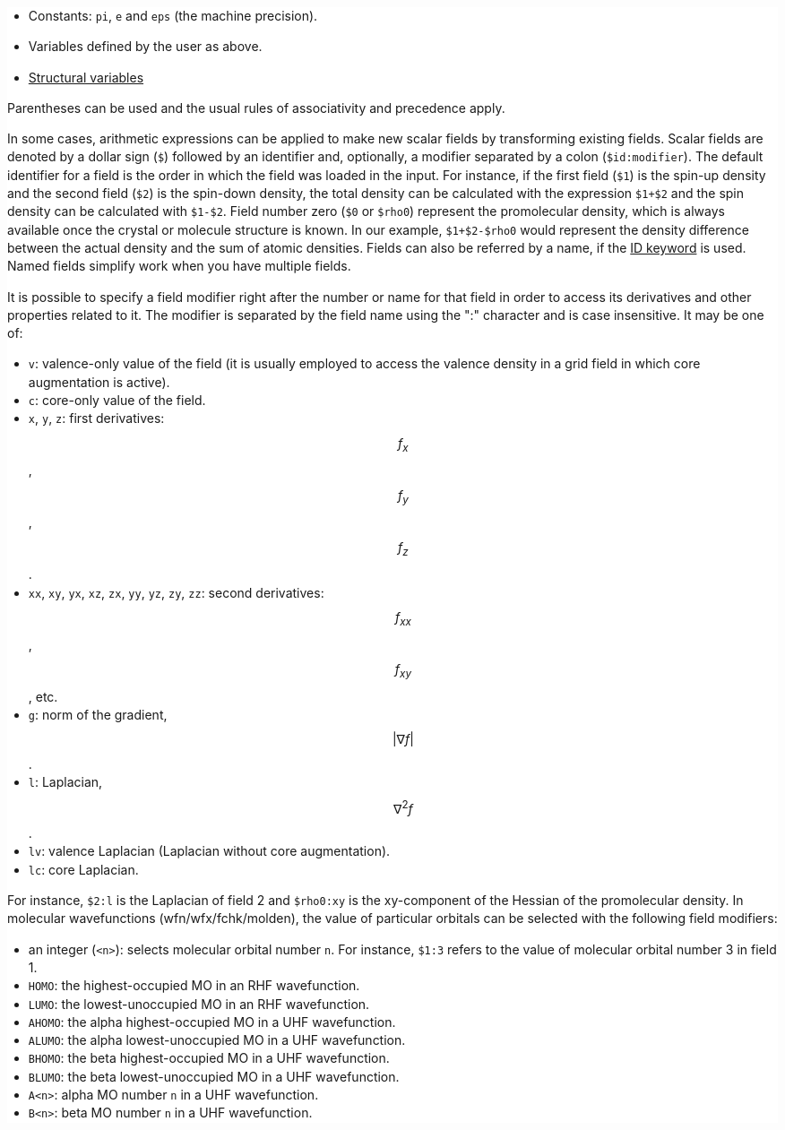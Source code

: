 * Constants: `pi`, `e` and `eps` (the machine precision).

* Variables defined by the user as above.

* [Structural variables](/critic2/manual/arithmetics/#c2-structvar)

Parentheses can be used and the usual rules of associativity and
precedence apply.

In some cases, arithmetic expressions can be applied to make new
scalar fields by transforming existing fields. Scalar fields are
denoted by a dollar sign (`$`) followed by an identifier and,
optionally, a modifier separated by a colon (`$id:modifier`). The
default identifier for a field is the order in which the field was
loaded in the input. For instance, if the first field (`$1`) is the
spin-up density and the second field (`$2`) is the spin-down density,
the total density can be calculated with the expression `$1+$2` and
the spin density can be calculated with `$1-$2`. Field number zero
(`$0` or `$rho0`) represent the promolecular density, which is always
available once the crystal or molecule structure is known. In our
example, `$1+$2-$rho0` would represent the density difference between
the actual density and the sum of atomic densities. Fields can also be
referred by a name, if the
[ID keyword](/critic2/manual/fields/#c2-addload) is used. Named
fields simplify work when you have multiple fields.

It is possible to specify a field modifier right after the number or
name for that field in order to access its derivatives and other
properties related to it. The modifier is separated by the field name
using the ":" character and is case insensitive. It may be one of:

+ `v`: valence-only value of the field (it is usually employed to access
  the valence density in a grid field in which core augmentation is
  active).
+ `c`: core-only value of the field.
+ `x`, `y`, `z`: first derivatives: $$f_x$$, $$f_y$$, $$f_z$$.
+ `xx`, `xy`, `yx`, `xz`, `zx`, `yy`, `yz`, `zy`, `zz`: second
  derivatives: $$f_{xx}$$, $$f_{xy}$$, etc.
+ `g`: norm of the gradient, $$\lvert\nabla f\rvert$$.
+ `l`: Laplacian, $$\nabla^2 f$$.
+ `lv`: valence Laplacian (Laplacian without core augmentation).
+ `lc`: core Laplacian.

For instance, `$2:l` is the Laplacian of field 2 and `$rho0:xy` is the
xy-component of the Hessian of the promolecular density. In molecular
wavefunctions (wfn/wfx/fchk/molden), the value of particular orbitals
can be selected with the following field modifiers:

+ an integer (`<n>`): selects molecular orbital number `n`. For
  instance, `$1:3` refers to the value of molecular orbital number 3
  in field 1.
+ `HOMO`: the highest-occupied MO in an RHF wavefunction.
+ `LUMO`: the lowest-unoccupied MO in an RHF wavefunction.
+ `AHOMO`: the alpha highest-occupied MO in a UHF wavefunction.
+ `ALUMO`: the alpha lowest-unoccupied MO in a UHF wavefunction.
+ `BHOMO`: the beta highest-occupied MO in a UHF wavefunction.
+ `BLUMO`: the beta lowest-unoccupied MO in a UHF wavefunction.
+ `A<n>`: alpha MO number `n` in a UHF wavefunction.
+ `B<n>`: beta MO number `n` in a UHF wavefunction.
